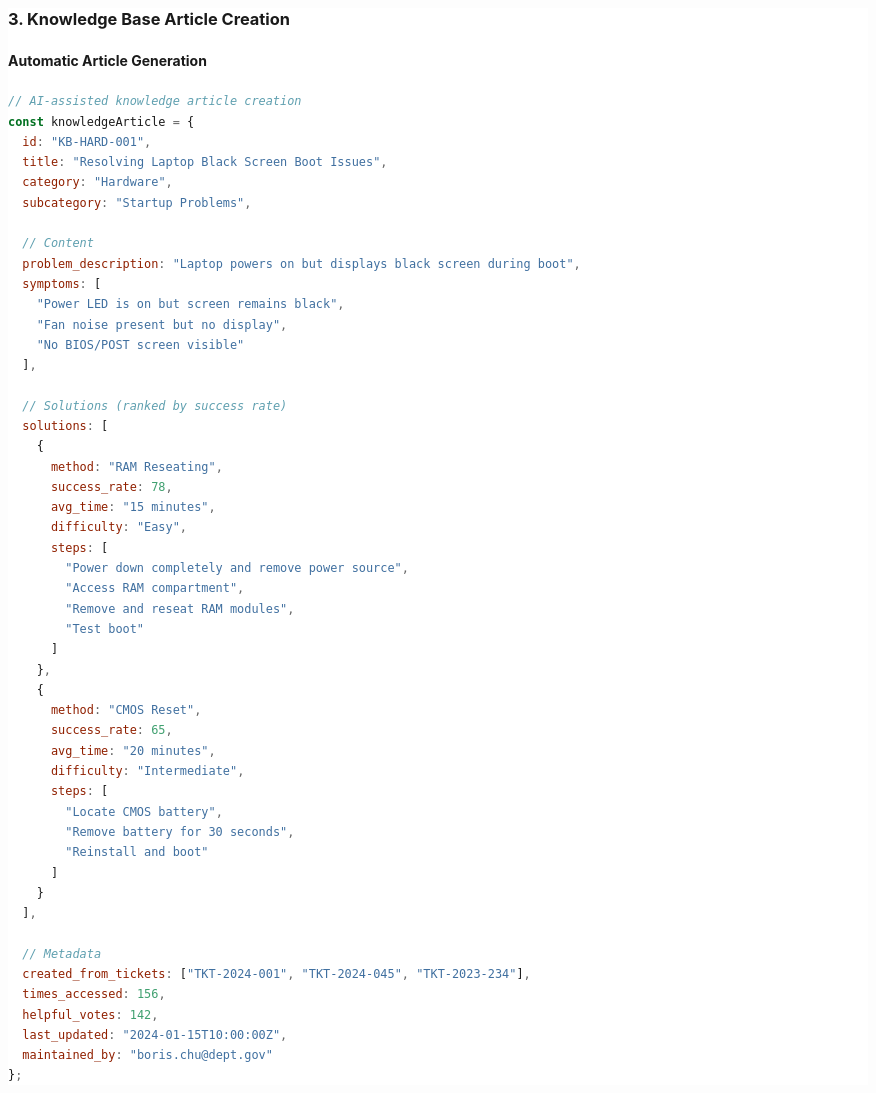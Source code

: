 ### **3. Knowledge Base Article Creation**

#### **Automatic Article Generation**
```javascript
// AI-assisted knowledge article creation
const knowledgeArticle = {
  id: "KB-HARD-001",
  title: "Resolving Laptop Black Screen Boot Issues",
  category: "Hardware",
  subcategory: "Startup Problems",
  
  // Content
  problem_description: "Laptop powers on but displays black screen during boot",
  symptoms: [
    "Power LED is on but screen remains black",
    "Fan noise present but no display",
    "No BIOS/POST screen visible"
  ],
  
  // Solutions (ranked by success rate)
  solutions: [
    {
      method: "RAM Reseating",
      success_rate: 78,
      avg_time: "15 minutes",
      difficulty: "Easy",
      steps: [
        "Power down completely and remove power source",
        "Access RAM compartment", 
        "Remove and reseat RAM modules",
        "Test boot"
      ]
    },
    {
      method: "CMOS Reset", 
      success_rate: 65,
      avg_time: "20 minutes",
      difficulty: "Intermediate",
      steps: [
        "Locate CMOS battery",
        "Remove battery for 30 seconds",
        "Reinstall and boot"
      ]
    }
  ],
  
  // Metadata
  created_from_tickets: ["TKT-2024-001", "TKT-2024-045", "TKT-2023-234"],
  times_accessed: 156,
  helpful_votes: 142,
  last_updated: "2024-01-15T10:00:00Z",
  maintained_by: "boris.chu@dept.gov"
};
```
